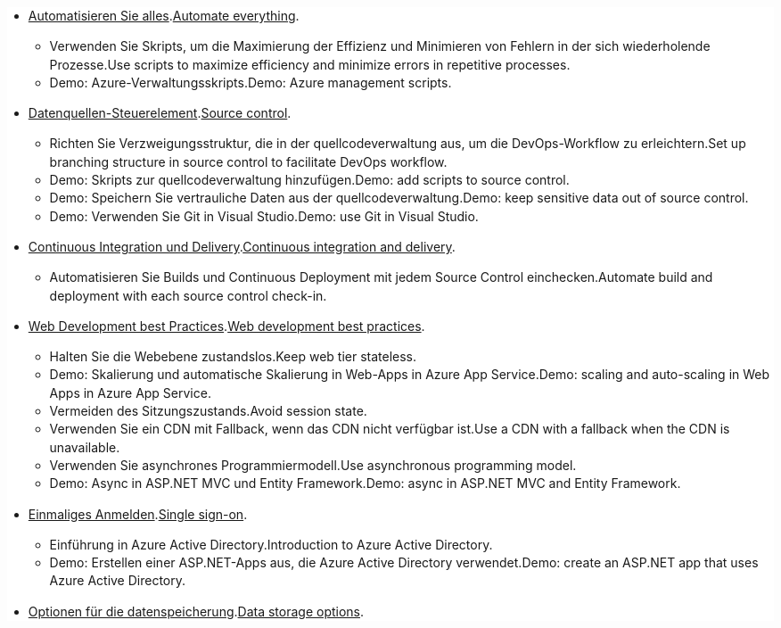 - <span data-ttu-id="c3b3d-122">[Automatisieren Sie alles](automate-everything.md).</span><span class="sxs-lookup"><span data-stu-id="c3b3d-122">[Automate everything](automate-everything.md).</span></span>

    - <span data-ttu-id="c3b3d-123">Verwenden Sie Skripts, um die Maximierung der Effizienz und Minimieren von Fehlern in der sich wiederholende Prozesse.</span><span class="sxs-lookup"><span data-stu-id="c3b3d-123">Use scripts to maximize efficiency and minimize errors in repetitive processes.</span></span>
    - <span data-ttu-id="c3b3d-124">Demo: Azure-Verwaltungsskripts.</span><span class="sxs-lookup"><span data-stu-id="c3b3d-124">Demo: Azure management scripts.</span></span>
- <span data-ttu-id="c3b3d-125">[Datenquellen-Steuerelement](source-control.md).</span><span class="sxs-lookup"><span data-stu-id="c3b3d-125">[Source control](source-control.md).</span></span> 

    - <span data-ttu-id="c3b3d-126">Richten Sie Verzweigungsstruktur, die in der quellcodeverwaltung aus, um die DevOps-Workflow zu erleichtern.</span><span class="sxs-lookup"><span data-stu-id="c3b3d-126">Set up branching structure in source control to facilitate DevOps workflow.</span></span>
    - <span data-ttu-id="c3b3d-127">Demo: Skripts zur quellcodeverwaltung hinzufügen.</span><span class="sxs-lookup"><span data-stu-id="c3b3d-127">Demo: add scripts to source control.</span></span>
    - <span data-ttu-id="c3b3d-128">Demo: Speichern Sie vertrauliche Daten aus der quellcodeverwaltung.</span><span class="sxs-lookup"><span data-stu-id="c3b3d-128">Demo: keep sensitive data out of source control.</span></span>
    - <span data-ttu-id="c3b3d-129">Demo: Verwenden Sie Git in Visual Studio.</span><span class="sxs-lookup"><span data-stu-id="c3b3d-129">Demo: use Git in Visual Studio.</span></span>
- <span data-ttu-id="c3b3d-130">[Continuous Integration und Delivery](continuous-integration-and-continuous-delivery.md).</span><span class="sxs-lookup"><span data-stu-id="c3b3d-130">[Continuous integration and delivery](continuous-integration-and-continuous-delivery.md).</span></span> 

    - <span data-ttu-id="c3b3d-131">Automatisieren Sie Builds und Continuous Deployment mit jedem Source Control einchecken.</span><span class="sxs-lookup"><span data-stu-id="c3b3d-131">Automate build and deployment with each source control check-in.</span></span>
- <span data-ttu-id="c3b3d-132">[Web Development best Practices](web-development-best-practices.md).</span><span class="sxs-lookup"><span data-stu-id="c3b3d-132">[Web development best practices](web-development-best-practices.md).</span></span> 

    - <span data-ttu-id="c3b3d-133">Halten Sie die Webebene zustandslos.</span><span class="sxs-lookup"><span data-stu-id="c3b3d-133">Keep web tier stateless.</span></span>
    - <span data-ttu-id="c3b3d-134">Demo: Skalierung und automatische Skalierung in Web-Apps in Azure App Service.</span><span class="sxs-lookup"><span data-stu-id="c3b3d-134">Demo: scaling and auto-scaling in Web Apps in Azure App Service.</span></span>
    - <span data-ttu-id="c3b3d-135">Vermeiden des Sitzungszustands.</span><span class="sxs-lookup"><span data-stu-id="c3b3d-135">Avoid session state.</span></span>
    - <span data-ttu-id="c3b3d-136">Verwenden Sie ein CDN mit Fallback, wenn das CDN nicht verfügbar ist.</span><span class="sxs-lookup"><span data-stu-id="c3b3d-136">Use a CDN with a fallback when the CDN is unavailable.</span></span>
    - <span data-ttu-id="c3b3d-137">Verwenden Sie asynchrones Programmiermodell.</span><span class="sxs-lookup"><span data-stu-id="c3b3d-137">Use asynchronous programming model.</span></span>
    - <span data-ttu-id="c3b3d-138">Demo: Async in ASP.NET MVC und Entity Framework.</span><span class="sxs-lookup"><span data-stu-id="c3b3d-138">Demo: async in ASP.NET MVC and Entity Framework.</span></span>
- <span data-ttu-id="c3b3d-139">[Einmaliges Anmelden](single-sign-on.md).</span><span class="sxs-lookup"><span data-stu-id="c3b3d-139">[Single sign-on](single-sign-on.md).</span></span> 

    - <span data-ttu-id="c3b3d-140">Einführung in Azure Active Directory.</span><span class="sxs-lookup"><span data-stu-id="c3b3d-140">Introduction to Azure Active Directory.</span></span>
    - <span data-ttu-id="c3b3d-141">Demo: Erstellen einer ASP.NET-Apps aus, die Azure Active Directory verwendet.</span><span class="sxs-lookup"><span data-stu-id="c3b3d-141">Demo: create an ASP.NET app that uses Azure Active Directory.</span></span>
- <span data-ttu-id="c3b3d-142">[Optionen für die datenspeicherung](data-storage-options.md).</span><span class="sxs-lookup"><span data-stu-id="c3b3d-142">[Data storage options](data-storage-options.md).</span></span> 
